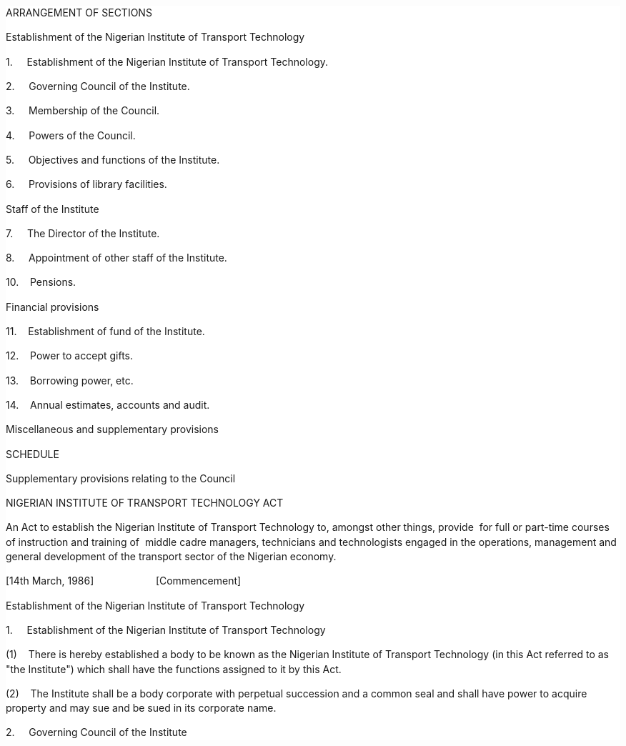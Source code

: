 # 

ARRANGEMENT OF SECTIONS

Establishment of the Nigerian Institute of Transport Technology

1.     Establishment of the Nigerian Institute of Transport Technology.

2.     Governing Council of the Institute.

3.     Membership of the Council.

4.     Powers of the Council.

5.     Objectives and functions of the Institute.

6.     Provisions of library facilities.

Staff of the Institute

7.     The Director of the Institute.

8.     Appointment of other staff of the Institute.

10.    Pensions.

Financial provisions

11.    Establishment of fund of the Institute.

12.    Power to accept gifts.

13.    Borrowing power, etc.

14.    Annual estimates, accounts and audit.

Miscellaneous and supplementary provisions

SCHEDULE

Supplementary provisions relating to the Council

NIGERIAN INSTITUTE OF TRANSPORT TECHNOLOGY ACT

An Act to establish the Nigerian Institute of Transport Technology to, amongst other things, provide  for full or part-time courses of instruction and training of  middle cadre managers, technicians and technologists engaged in the operations, management and general development of the transport sector of the Nigerian economy.

[14th March, 1986]                      [Commencement]

Establishment of the Nigerian Institute of Transport Technology

1.     Establishment of the Nigerian Institute of Transport Technology

(1)    There is hereby established a body to be known as the Nigerian Institute of Transport Technology (in this Act referred to as "the Institute") which shall have the functions assigned to it by this Act.

(2)    The Institute shall be a body corporate with perpetual succession and a common seal and shall have power to acquire property and may sue and be sued in its corporate name.

2.     Governing Council of the Institute
